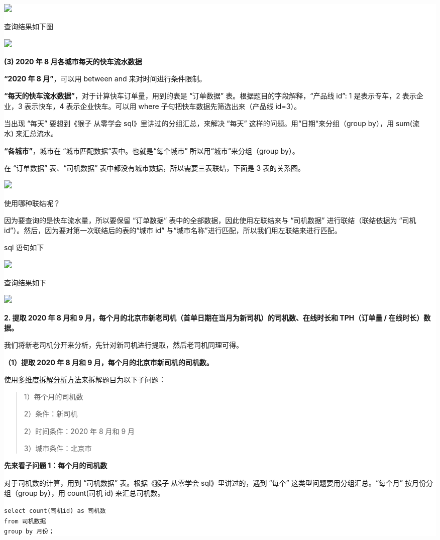 ![](https://mmbiz.qpic.cn/mmbiz_png/gaCraaqqO6N5F9yQyxujxSib0ocOtYKpngPY4S2YtCvgvh796lwhn5Ir6uvw9iaYOkE47f23CVX3NSLK5OD8u2bg/640?wx_fmt=png)

查询结果如下图  

![](https://mmbiz.qpic.cn/mmbiz_png/gaCraaqqO6MicalhdmF0zGzQwaWPKzJsQ8ao7YQ5Vlg1NIicv6Xv6meh5cGxKe9cqW807R9OibjRLcibdWNfsN2dnA/640?wx_fmt=png)

**(3) 2020 年 8 月各城市每天的快车流水数据**

**“2020 年 8 月”**，可以用 between and 来对时间进行条件限制。

**“每天的快车流水数据”**，对于计算快车订单量，用到的表是 “订单数据” 表。根据题目的字段解释，“产品线 id”: 1 是表示专车，2 表示企业，3 表示快车，4 表示企业快车。可以用 where 子句把快车数据先筛选出来（产品线 id=3）。

当出现 “每天” 要想到《猴子 从零学会 sql》里讲过的分组汇总，来解决 “每天” 这样的问题。用“日期“来分组（group by），用 sum(流水) 来汇总流水。  

**“各城市”**，城市在 “城市匹配数据“表中。也就是“每个城市” 所以用“城市“来分组（group by）。

在 “订单数据” 表、“司机数据” 表中都没有城市数据，所以需要三表联结，下面是 3 表的关系图。  

![](https://mmbiz.qpic.cn/mmbiz_png/gaCraaqqO6MicalhdmF0zGzQwaWPKzJsQNXr2WarunTJ3MqZSOvY2BnNANvga4UUMEhCvb4yrNKKCONTwYCKOwg/640?wx_fmt=png)

使用哪种联结呢？

因为要查询的是快车流水量，所以要保留 “订单数据” 表中的全部数据，因此使用左联结来与 “司机数据” 进行联结（联结依据为 “司机 id”）。然后，因为要对第一次联结后的表的“城市 id” 与“城市名称”进行匹配，所以我们用左联结来进行匹配。

sql 语句如下

![](https://mmbiz.qpic.cn/mmbiz_png/gaCraaqqO6N5F9yQyxujxSib0ocOtYKpniaXLjz9EFF9diamJzNpvTynicPU5VM9E5UQ4DOKw8rzxw6a7QXLiacZ7qg/640?wx_fmt=png)

查询结果如下  

![](https://mmbiz.qpic.cn/mmbiz_png/gaCraaqqO6MicalhdmF0zGzQwaWPKzJsQmCMUHnlRxZm3xSCYnwmiaaiaxryGZicJauYBT4vMJCcP3sKfVZxx8Jia1Q/640?wx_fmt=png)

**2. 提取 2020 年 8 月和 9 月，每个月的北京市新老司机（首单日期在当月为新司机）的司机数、在线时长和 TPH（订单量 / 在线时长）数据。**

我们将新老司机分开来分析，先针对新司机进行提取，然后老司机同理可得。  

****（1）提取 2020 年 8 月和 9 月，每个月的北京市新司机的司机数。****

使用[多维度拆解分析方法](http://mp.weixin.qq.com/s?__biz=MzAxMTMwNTMxMQ==&mid=2649246563&idx=2&sn=3ffe509999d144d23dec5acc101fc2ef&chksm=835fc353b4284a45ce01391453fe2fec1b225bbd6bbdb67dd7f304aacdd4f21f60d0b27ba309&scene=21#wechat_redirect)来拆解题目为以下子问题：  

> 1）每个月的司机数
> 
> 2）条件：新司机
> 
> 2）时间条件：2020 年 8 月和 9 月
> 
> 3）城市条件：北京市

**先来看子问题 1：每个月的司机数**

对于司机数的计算，用到 “司机数据” 表。根据《猴子 从零学会 sql》里讲过的，遇到 “每个” 这类型问题要用分组汇总。“每个月” 按月份分组（group by），用 count(司机 id) 来汇总司机数。

```MYSQL
select count(司机id) as 司机数
from 司机数据
group by 月份；

```

